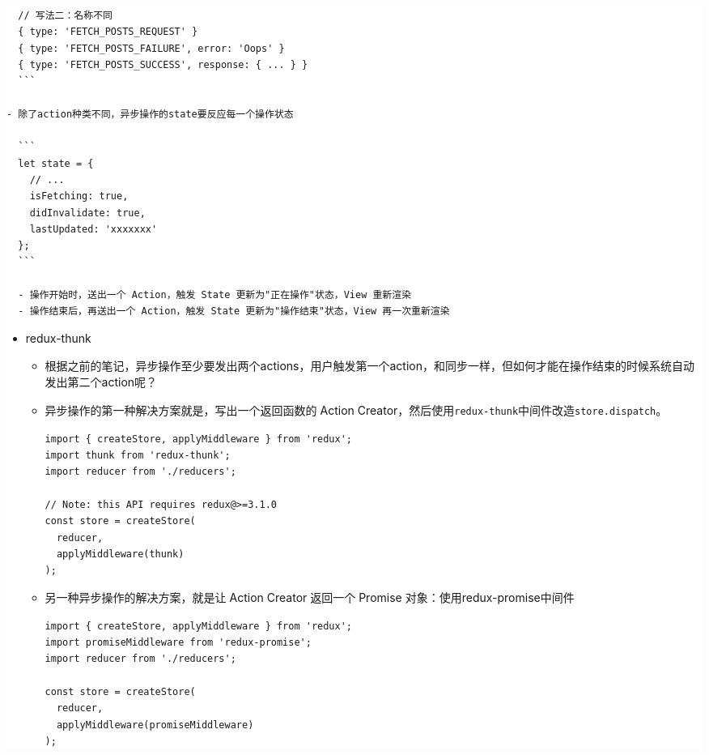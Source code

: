       // 写法二：名称不同
      { type: 'FETCH_POSTS_REQUEST' }
      { type: 'FETCH_POSTS_FAILURE', error: 'Oops' }
      { type: 'FETCH_POSTS_SUCCESS', response: { ... } }
      ```

    - 除了action种类不同，异步操作的state要反应每一个操作状态

      ```
      let state = {
        // ... 
        isFetching: true,
        didInvalidate: true,
        lastUpdated: 'xxxxxxx'
      };
      ```

      - 操作开始时，送出一个 Action，触发 State 更新为"正在操作"状态，View 重新渲染
      - 操作结束后，再送出一个 Action，触发 State 更新为"操作结束"状态，View 再一次重新渲染

  - redux-thunk

    - 根据之前的笔记，异步操作至少要发出两个actions，用户触发第一个action，和同步一样，但如何才能在操作结束的时候系统自动发出第二个action呢？

    - 异步操作的第一种解决方案就是，写出一个返回函数的 Action Creator，然后使用`redux-thunk`中间件改造`store.dispatch`。

      ```
      import { createStore, applyMiddleware } from 'redux';
      import thunk from 'redux-thunk';
      import reducer from './reducers';
      
      // Note: this API requires redux@>=3.1.0
      const store = createStore(
        reducer,
        applyMiddleware(thunk)
      );
      ```

    - 另一种异步操作的解决方案，就是让 Action Creator 返回一个 Promise 对象：使用redux-promise中间件

      ```
      import { createStore, applyMiddleware } from 'redux';
      import promiseMiddleware from 'redux-promise';
      import reducer from './reducers';
      
      const store = createStore(
        reducer,
        applyMiddleware(promiseMiddleware)
      ); 
      ```
